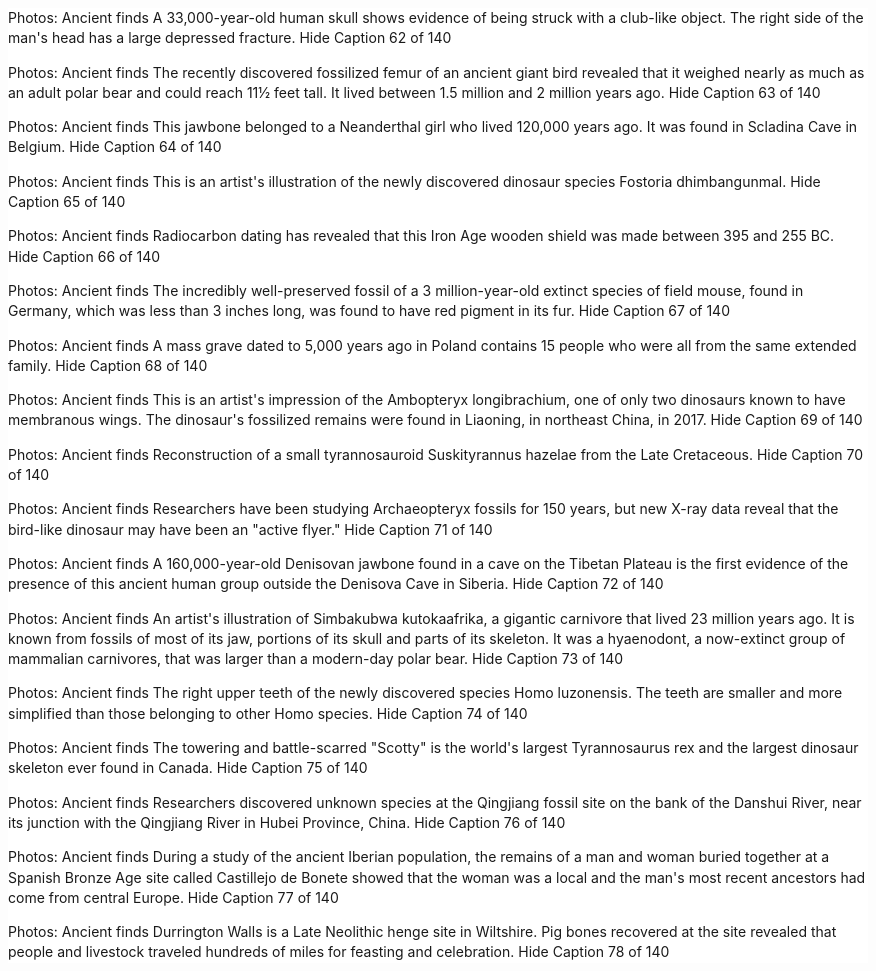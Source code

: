 Photos: Ancient finds A 33,000-year-old human skull shows evidence of being struck with a club-like object. The right side of the man's head has a large depressed fracture. Hide Caption 62 of 140

Photos: Ancient finds The recently discovered fossilized femur of an ancient giant bird revealed that it weighed nearly as much as an adult polar bear and could reach 11½ feet tall. It lived between 1.5 million and 2 million years ago. Hide Caption 63 of 140

Photos: Ancient finds This jawbone belonged to a Neanderthal girl who lived 120,000 years ago. It was found in Scladina Cave in Belgium. Hide Caption 64 of 140

Photos: Ancient finds This is an artist's illustration of the newly discovered dinosaur species Fostoria dhimbangunmal. Hide Caption 65 of 140

Photos: Ancient finds Radiocarbon dating has revealed that this Iron Age wooden shield was made between 395 and 255 BC. Hide Caption 66 of 140

Photos: Ancient finds The incredibly well-preserved fossil of a 3 million-year-old extinct species of field mouse, found in Germany, which was less than 3 inches long, was found to have red pigment in its fur. Hide Caption 67 of 140

Photos: Ancient finds A mass grave dated to 5,000 years ago in Poland contains 15 people who were all from the same extended family. Hide Caption 68 of 140

Photos: Ancient finds This is an artist's impression of the Ambopteryx longibrachium, one of only two dinosaurs known to have membranous wings. The dinosaur's fossilized remains were found in Liaoning, in northeast China, in 2017. Hide Caption 69 of 140

Photos: Ancient finds Reconstruction of a small tyrannosauroid Suskityrannus hazelae from the Late Cretaceous. Hide Caption 70 of 140

Photos: Ancient finds Researchers have been studying Archaeopteryx fossils for 150 years, but new X-ray data reveal that the bird-like dinosaur may have been an "active flyer." Hide Caption 71 of 140

Photos: Ancient finds A 160,000-year-old Denisovan jawbone found in a cave on the Tibetan Plateau is the first evidence of the presence of this ancient human group outside the Denisova Cave in Siberia. Hide Caption 72 of 140

Photos: Ancient finds An artist's illustration of Simbakubwa kutokaafrika, a gigantic carnivore that lived 23 million years ago. It is known from fossils of most of its jaw, portions of its skull and parts of its skeleton. It was a hyaenodont, a now-extinct group of mammalian carnivores, that was larger than a modern-day polar bear. Hide Caption 73 of 140

Photos: Ancient finds The right upper teeth of the newly discovered species Homo luzonensis. The teeth are smaller and more simplified than those belonging to other Homo species. Hide Caption 74 of 140

Photos: Ancient finds The towering and battle-scarred "Scotty" is the world's largest Tyrannosaurus rex and the largest dinosaur skeleton ever found in Canada. Hide Caption 75 of 140

Photos: Ancient finds Researchers discovered unknown species at the Qingjiang fossil site on the bank of the Danshui River, near its junction with the Qingjiang River in Hubei Province, China. Hide Caption 76 of 140

Photos: Ancient finds During a study of the ancient Iberian population, the remains of a man and woman buried together at a Spanish Bronze Age site called Castillejo de Bonete showed that the woman was a local and the man's most recent ancestors had come from central Europe. Hide Caption 77 of 140

Photos: Ancient finds Durrington Walls is a Late Neolithic henge site in Wiltshire. Pig bones recovered at the site revealed that people and livestock traveled hundreds of miles for feasting and celebration. Hide Caption 78 of 140
